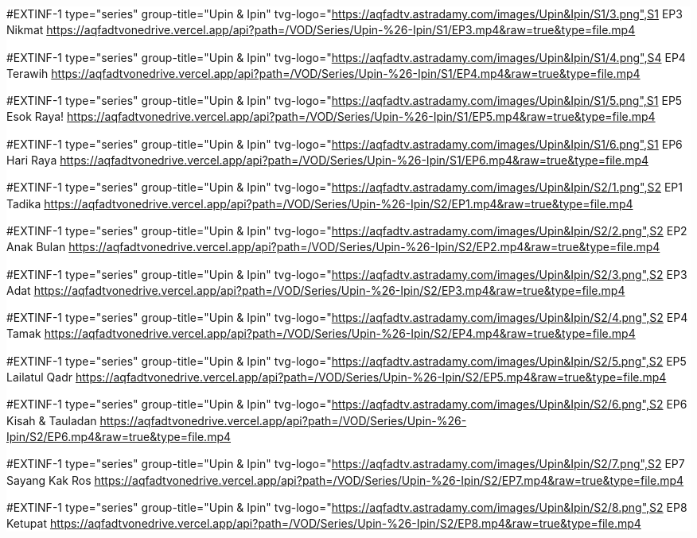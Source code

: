 #EXTINF-1 type="series" group-title="Upin & Ipin" tvg-logo="https://aqfadtv.astradamy.com/images/Upin&Ipin/S1/3.png",S1 EP3 Nikmat
https://aqfadtvonedrive.vercel.app/api?path=/VOD/Series/Upin-%26-Ipin/S1/EP3.mp4&raw=true&type=file.mp4

#EXTINF-1 type="series" group-title="Upin & Ipin" tvg-logo="https://aqfadtv.astradamy.com/images/Upin&Ipin/S1/4.png",S4 EP4 Terawih
https://aqfadtvonedrive.vercel.app/api?path=/VOD/Series/Upin-%26-Ipin/S1/EP4.mp4&raw=true&type=file.mp4

#EXTINF-1 type="series" group-title="Upin & Ipin" tvg-logo="https://aqfadtv.astradamy.com/images/Upin&Ipin/S1/5.png",S1 EP5 Esok Raya!
https://aqfadtvonedrive.vercel.app/api?path=/VOD/Series/Upin-%26-Ipin/S1/EP5.mp4&raw=true&type=file.mp4

#EXTINF-1 type="series" group-title="Upin & Ipin" tvg-logo="https://aqfadtv.astradamy.com/images/Upin&Ipin/S1/6.png",S1 EP6 Hari Raya
https://aqfadtvonedrive.vercel.app/api?path=/VOD/Series/Upin-%26-Ipin/S1/EP6.mp4&raw=true&type=file.mp4

#EXTINF-1 type="series" group-title="Upin & Ipin" tvg-logo="https://aqfadtv.astradamy.com/images/Upin&Ipin/S2/1.png",S2 EP1 Tadika
https://aqfadtvonedrive.vercel.app/api?path=/VOD/Series/Upin-%26-Ipin/S2/EP1.mp4&raw=true&type=file.mp4

#EXTINF-1 type="series" group-title="Upin & Ipin" tvg-logo="https://aqfadtv.astradamy.com/images/Upin&Ipin/S2/2.png",S2 EP2 Anak Bulan
https://aqfadtvonedrive.vercel.app/api?path=/VOD/Series/Upin-%26-Ipin/S2/EP2.mp4&raw=true&type=file.mp4

#EXTINF-1 type="series" group-title="Upin & Ipin" tvg-logo="https://aqfadtv.astradamy.com/images/Upin&Ipin/S2/3.png",S2 EP3 Adat
https://aqfadtvonedrive.vercel.app/api?path=/VOD/Series/Upin-%26-Ipin/S2/EP3.mp4&raw=true&type=file.mp4

#EXTINF-1 type="series" group-title="Upin & Ipin" tvg-logo="https://aqfadtv.astradamy.com/images/Upin&Ipin/S2/4.png",S2 EP4 Tamak
https://aqfadtvonedrive.vercel.app/api?path=/VOD/Series/Upin-%26-Ipin/S2/EP4.mp4&raw=true&type=file.mp4

#EXTINF-1 type="series" group-title="Upin & Ipin" tvg-logo="https://aqfadtv.astradamy.com/images/Upin&Ipin/S2/5.png",S2 EP5 Lailatul Qadr
https://aqfadtvonedrive.vercel.app/api?path=/VOD/Series/Upin-%26-Ipin/S2/EP5.mp4&raw=true&type=file.mp4

#EXTINF-1 type="series" group-title="Upin & Ipin" tvg-logo="https://aqfadtv.astradamy.com/images/Upin&Ipin/S2/6.png",S2 EP6 Kisah & Tauladan
https://aqfadtvonedrive.vercel.app/api?path=/VOD/Series/Upin-%26-Ipin/S2/EP6.mp4&raw=true&type=file.mp4

#EXTINF-1 type="series" group-title="Upin & Ipin" tvg-logo="https://aqfadtv.astradamy.com/images/Upin&Ipin/S2/7.png",S2 EP7 Sayang Kak Ros
https://aqfadtvonedrive.vercel.app/api?path=/VOD/Series/Upin-%26-Ipin/S2/EP7.mp4&raw=true&type=file.mp4

#EXTINF-1 type="series" group-title="Upin & Ipin" tvg-logo="https://aqfadtv.astradamy.com/images/Upin&Ipin/S2/8.png",S2 EP8 Ketupat
https://aqfadtvonedrive.vercel.app/api?path=/VOD/Series/Upin-%26-Ipin/S2/EP8.mp4&raw=true&type=file.mp4
